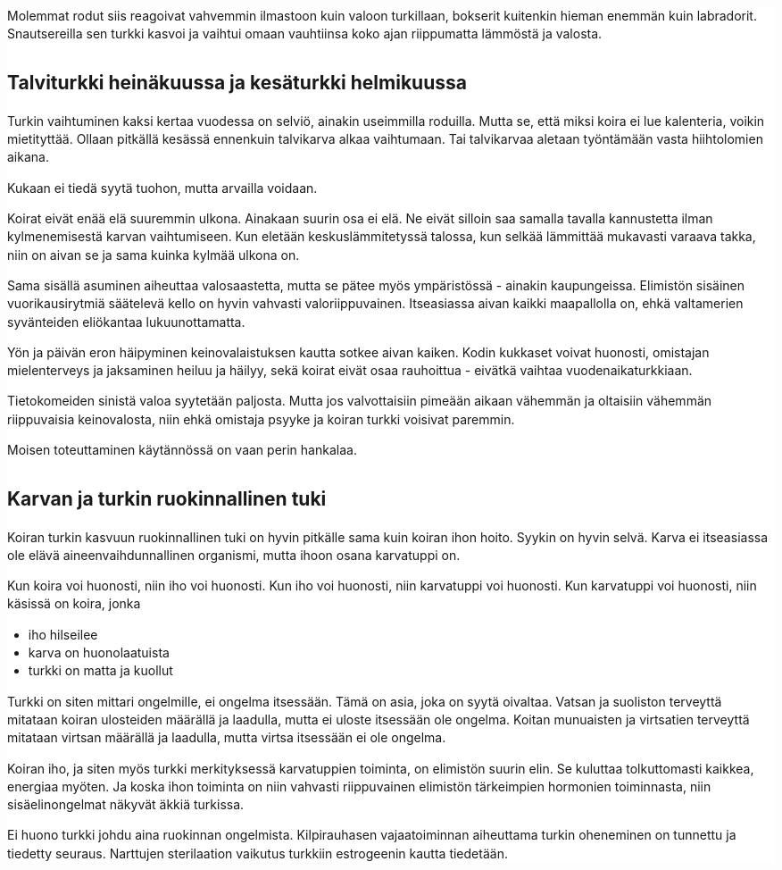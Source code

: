 Molemmat rodut siis reagoivat vahvemmin ilmastoon kuin valoon turkillaan, bokserit kuitenkin hieman enemmän kuin labradorit. Snautsereilla sen turkki kasvoi ja vaihtui omaan vauhtiinsa koko ajan riippumatta lämmöstä ja valosta.

## Talviturkki heinäkuussa ja kesäturkki helmikuussa

Turkin vaihtuminen kaksi kertaa vuodessa on selviö, ainakin useimmilla roduilla. Mutta se, että miksi koira ei lue kalenteria, voikin mietityttää. Ollaan pitkällä kesässä ennenkuin talvikarva alkaa vaihtumaan. Tai talvikarvaa aletaan työntämään vasta hiihtolomien aikana.

Kukaan ei tiedä syytä tuohon, mutta arvailla voidaan.

Koirat eivät enää elä suuremmin ulkona. Ainakaan suurin osa ei elä. Ne eivät silloin saa samalla tavalla kannustetta ilman kylmenemisestä karvan vaihtumiseen. Kun eletään keskuslämmitetyssä talossa, kun selkää lämmittää mukavasti varaava takka, niin on aivan se ja sama kuinka kylmää ulkona on.

Sama sisällä asuminen aiheuttaa valosaastetta, mutta se pätee myös ympäristössä - ainakin kaupungeissa. Elimistön sisäinen vuorikausirytmiä säätelevä kello on hyvin vahvasti valoriippuvainen. Itseasiassa aivan kaikki maapallolla on, ehkä valtamerien syvänteiden eliökantaa lukuunottamatta.

Yön ja päivän eron häipyminen keinovalaistuksen kautta sotkee aivan kaiken. Kodin kukkaset voivat huonosti, omistajan mielenterveys ja jaksaminen heiluu ja häilyy, sekä koirat eivät osaa rauhoittua - eivätkä vaihtaa vuodenaikaturkkiaan.

Tietokomeiden sinistä valoa syytetään paljosta. Mutta jos valvottaisiin pimeään aikaan vähemmän ja oltaisiin vähemmän riippuvaisia keinovalosta, niin ehkä omistaja psyyke ja koiran turkki voisivat paremmin.

Moisen toteuttaminen käytännössä on vaan perin hankalaa.

## Karvan ja turkin ruokinnallinen tuki

Koiran turkin kasvuun ruokinnallinen tuki on hyvin pitkälle sama kuin koiran ihon hoito. Syykin on hyvin selvä. Karva ei itseasiassa ole elävä aineenvaihdunnallinen organismi, mutta ihoon osana karvatuppi on.

Kun koira voi huonosti, niin iho voi huonosti. Kun iho voi huonosti, niin karvatuppi voi huonosti. Kun karvatuppi voi huonosti, niin käsissä on koira, jonka

- iho hilseilee
- karva on huonolaatuista
- turkki on matta ja kuollut

Turkki on siten mittari ongelmille, ei ongelma itsessään. Tämä on asia, joka on syytä oivaltaa. Vatsan ja suoliston terveyttä mitataan koiran ulosteiden määrällä ja laadulla, mutta ei uloste itsessään ole ongelma. Koitan munuaisten ja virtsatien terveyttä mitataan virtsan määrällä ja laadulla, mutta virtsa itsessään ei ole ongelma.

Koiran iho, ja siten myös turkki merkityksessä karvatuppien toiminta, on elimistön suurin elin. Se kuluttaa tolkuttomasti kaikkea, energiaa myöten. Ja koska ihon toiminta on niin vahvasti riippuvainen elimistön tärkeimpien hormonien toiminnasta, niin sisäelinongelmat näkyvät äkkiä turkissa.

Ei huono turkki johdu aina ruokinnan ongelmista. Kilpirauhasen vajaatoiminnan aiheuttama turkin oheneminen on tunnettu ja tiedetty seuraus. Narttujen sterilaation vaikutus turkkiin estrogeenin kautta tiedetään.
